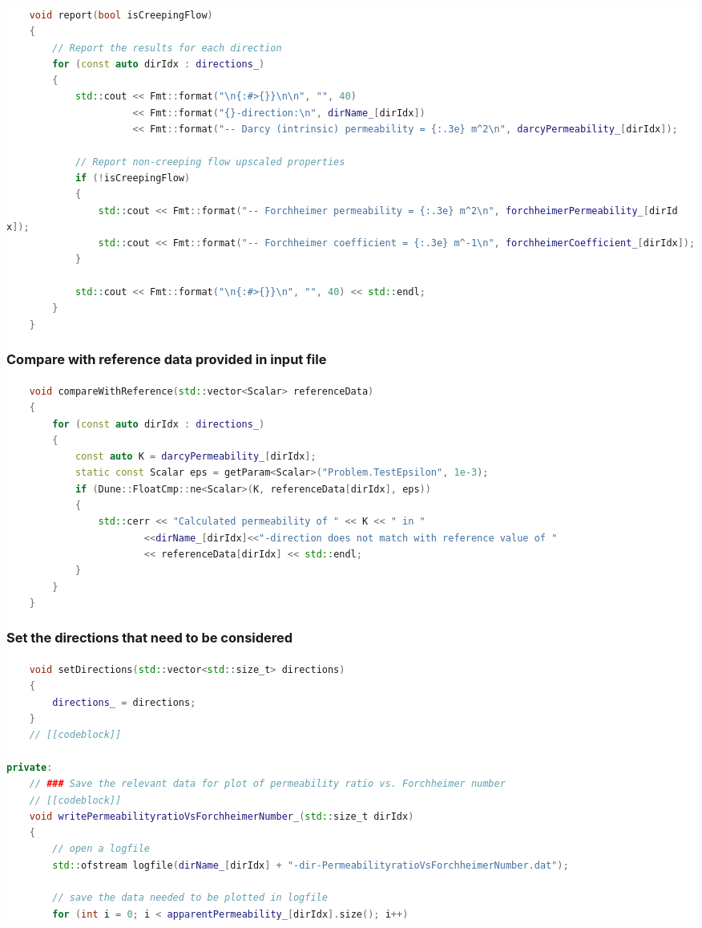 ```cpp
    void report(bool isCreepingFlow)
    {
        // Report the results for each direction
        for (const auto dirIdx : directions_)
        {
            std::cout << Fmt::format("\n{:#>{}}\n\n", "", 40)
                      << Fmt::format("{}-direction:\n", dirName_[dirIdx])
                      << Fmt::format("-- Darcy (intrinsic) permeability = {:.3e} m^2\n", darcyPermeability_[dirIdx]);

            // Report non-creeping flow upscaled properties
            if (!isCreepingFlow)
            {
                std::cout << Fmt::format("-- Forchheimer permeability = {:.3e} m^2\n", forchheimerPermeability_[dirIdx]);
                std::cout << Fmt::format("-- Forchheimer coefficient = {:.3e} m^-1\n", forchheimerCoefficient_[dirIdx]);
            }

            std::cout << Fmt::format("\n{:#>{}}\n", "", 40) << std::endl;
        }
    }
```


### Compare with reference data provided in input file

```cpp
    void compareWithReference(std::vector<Scalar> referenceData)
    {
        for (const auto dirIdx : directions_)
        {
            const auto K = darcyPermeability_[dirIdx];
            static const Scalar eps = getParam<Scalar>("Problem.TestEpsilon", 1e-3);
            if (Dune::FloatCmp::ne<Scalar>(K, referenceData[dirIdx], eps))
            {
                std::cerr << "Calculated permeability of " << K << " in "
                        <<dirName_[dirIdx]<<"-direction does not match with reference value of "
                        << referenceData[dirIdx] << std::endl;
            }
        }
    }
```


### Set the directions that need to be considered


```cpp
    void setDirections(std::vector<std::size_t> directions)
    {
        directions_ = directions;
    }
    // [[codeblock]]

private:
    // ### Save the relevant data for plot of permeability ratio vs. Forchheimer number
    // [[codeblock]]
    void writePermeabilityratioVsForchheimerNumber_(std::size_t dirIdx)
    {
        // open a logfile
        std::ofstream logfile(dirName_[dirIdx] + "-dir-PermeabilityratioVsForchheimerNumber.dat");

        // save the data needed to be plotted in logfile
        for (int i = 0; i < apparentPermeability_[dirIdx].size(); i++)
```